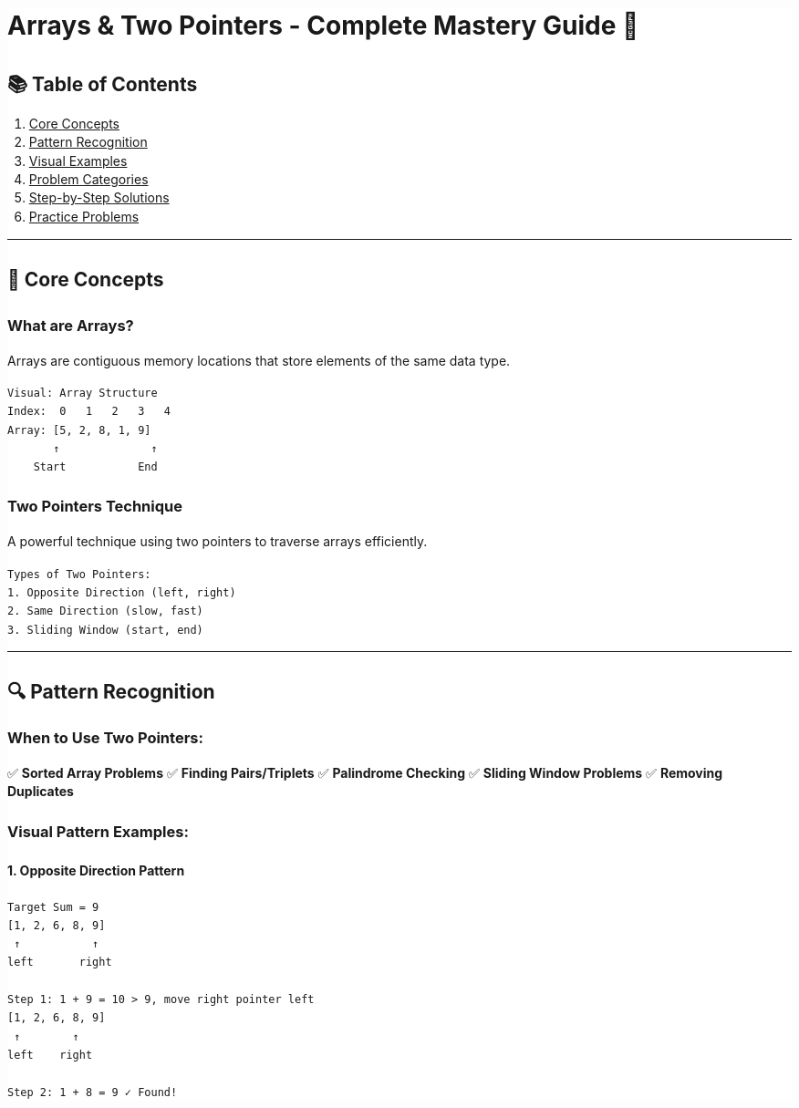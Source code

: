 # Arrays & Two Pointers - Complete Mastery Guide 🎯

## 📚 Table of Contents
1. [Core Concepts](#core-concepts)
2. [Pattern Recognition](#pattern-recognition)
3. [Visual Examples](#visual-examples)
4. [Problem Categories](#problem-categories)
5. [Step-by-Step Solutions](#step-by-step-solutions)
6. [Practice Problems](#practice-problems)

---

## 🎯 Core Concepts

### What are Arrays?
Arrays are contiguous memory locations that store elements of the same data type.

```
Visual: Array Structure
Index:  0   1   2   3   4
Array: [5, 2, 8, 1, 9]
       ↑              ↑
    Start           End
```

### Two Pointers Technique
A powerful technique using two pointers to traverse arrays efficiently.

```
Types of Two Pointers:
1. Opposite Direction (left, right)
2. Same Direction (slow, fast)
3. Sliding Window (start, end)
```

---

## 🔍 Pattern Recognition

### When to Use Two Pointers:
✅ **Sorted Array Problems**
✅ **Finding Pairs/Triplets**
✅ **Palindrome Checking**
✅ **Sliding Window Problems**
✅ **Removing Duplicates**

### Visual Pattern Examples:

#### 1. Opposite Direction Pattern
```
Target Sum = 9
[1, 2, 6, 8, 9]
 ↑           ↑
left       right

Step 1: 1 + 9 = 10 > 9, move right pointer left
[1, 2, 6, 8, 9]
 ↑        ↑
left    right

Step 2: 1 + 8 = 9 ✓ Found!
```